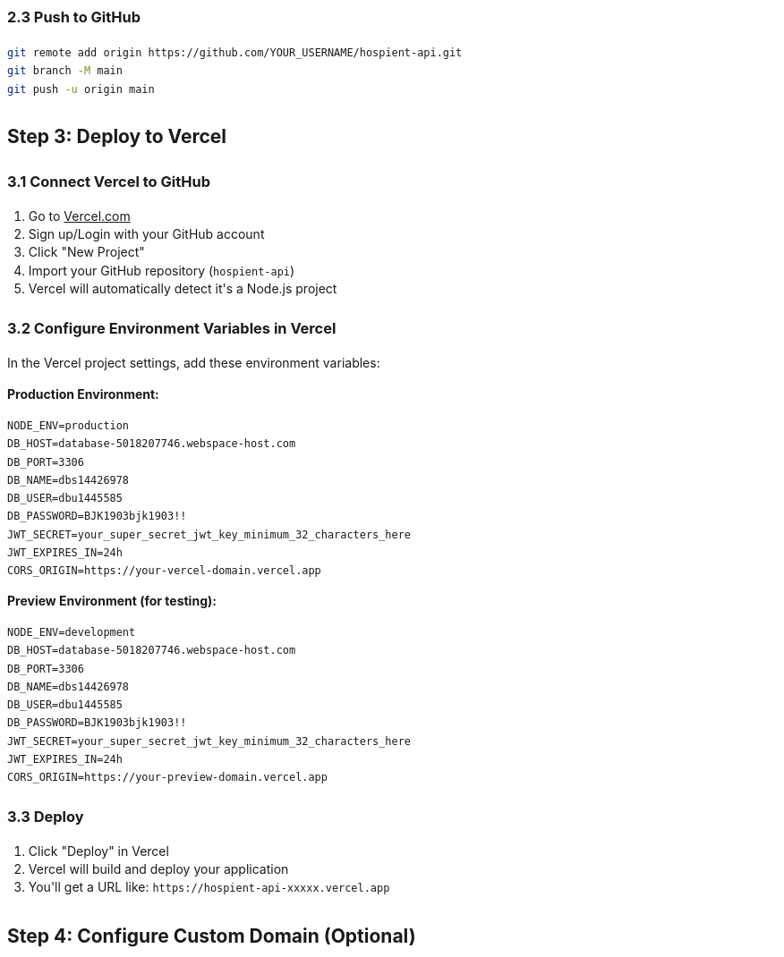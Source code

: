 ### 2.3 Push to GitHub
```bash
git remote add origin https://github.com/YOUR_USERNAME/hospient-api.git
git branch -M main
git push -u origin main
```

## Step 3: Deploy to Vercel

### 3.1 Connect Vercel to GitHub
1. Go to [Vercel.com](https://vercel.com)
2. Sign up/Login with your GitHub account
3. Click "New Project"
4. Import your GitHub repository (`hospient-api`)
5. Vercel will automatically detect it's a Node.js project

### 3.2 Configure Environment Variables in Vercel
In the Vercel project settings, add these environment variables:

**Production Environment:**
```
NODE_ENV=production
DB_HOST=database-5018207746.webspace-host.com
DB_PORT=3306
DB_NAME=dbs14426978
DB_USER=dbu1445585
DB_PASSWORD=BJK1903bjk1903!!
JWT_SECRET=your_super_secret_jwt_key_minimum_32_characters_here
JWT_EXPIRES_IN=24h
CORS_ORIGIN=https://your-vercel-domain.vercel.app
```

**Preview Environment (for testing):**
```
NODE_ENV=development
DB_HOST=database-5018207746.webspace-host.com
DB_PORT=3306
DB_NAME=dbs14426978
DB_USER=dbu1445585
DB_PASSWORD=BJK1903bjk1903!!
JWT_SECRET=your_super_secret_jwt_key_minimum_32_characters_here
JWT_EXPIRES_IN=24h
CORS_ORIGIN=https://your-preview-domain.vercel.app
```

### 3.3 Deploy
1. Click "Deploy" in Vercel
2. Vercel will build and deploy your application
3. You'll get a URL like: `https://hospient-api-xxxxx.vercel.app`

## Step 4: Configure Custom Domain (Optional)
